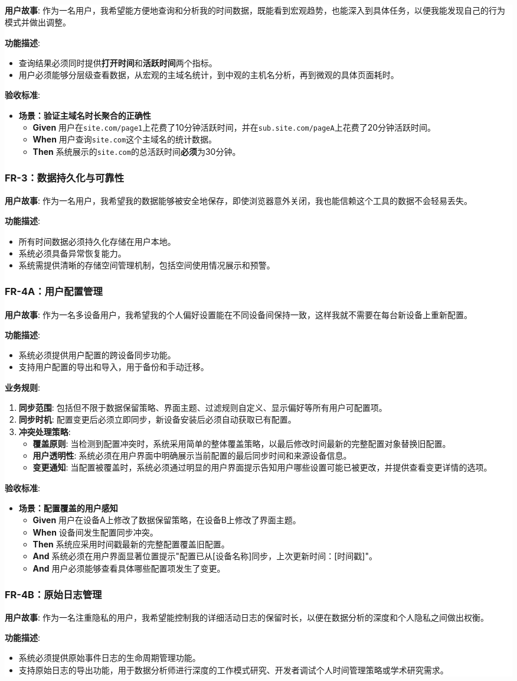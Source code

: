 **用户故事**: 作为一名用户，我希望能方便地查询和分析我的时间数据，既能看到宏观趋势，也能深入到具体任务，以便我能发现自己的行为模式并做出调整。

**功能描述**:

- 查询结果必须同时提供**打开时间**和**活跃时间**两个指标。
- 用户必须能够分层级查看数据，从宏观的主域名统计，到中观的主机名分析，再到微观的具体页面耗时。

**验收标准**:

- **场景：验证主域名时长聚合的正确性**
  - **Given** 用户在`site.com/page1`上花费了10分钟活跃时间，并在`sub.site.com/pageA`上花费了20分钟活跃时间。
  - **When** 用户查询`site.com`这个主域名的统计数据。
  - **Then** 系统展示的`site.com`的总活跃时间**必须**为30分钟。

### FR-3：数据持久化与可靠性

**用户故事**: 作为一名用户，我希望我的数据能够被安全地保存，即使浏览器意外关闭，我也能信赖这个工具的数据不会轻易丢失。

**功能描述**:

- 所有时间数据必须持久化存储在用户本地。
- 系统必须具备异常恢复能力。
- 系统需提供清晰的存储空间管理机制，包括空间使用情况展示和预警。

### FR-4A：用户配置管理

**用户故事**: 作为一名多设备用户，我希望我的个人偏好设置能在不同设备间保持一致，这样我就不需要在每台新设备上重新配置。

**功能描述**:

- 系统必须提供用户配置的跨设备同步功能。
- 支持用户配置的导出和导入，用于备份和手动迁移。

**业务规则**:

1. **同步范围**: 包括但不限于数据保留策略、界面主题、过滤规则自定义、显示偏好等所有用户可配置项。
2. **同步时机**: 配置变更后必须立即同步，新设备安装后必须自动获取已有配置。
3. **冲突处理策略**:
   - **覆盖原则**: 当检测到配置冲突时，系统采用简单的整体覆盖策略，以最后修改时间最新的完整配置对象替换旧配置。
   - **用户透明性**: 系统必须在用户界面中明确展示当前配置的最后同步时间和来源设备信息。
   - **变更通知**: 当配置被覆盖时，系统必须通过明显的用户界面提示告知用户哪些设置可能已被更改，并提供查看变更详情的选项。

**验收标准**:

- **场景：配置覆盖的用户感知**
  - **Given** 用户在设备A上修改了数据保留策略，在设备B上修改了界面主题。
  - **When** 设备间发生配置同步冲突。
  - **Then** 系统应采用时间戳最新的完整配置覆盖旧配置。
  - **And** 系统必须在用户界面显著位置提示"配置已从[设备名称]同步，上次更新时间：[时间戳]"。
  - **And** 用户必须能够查看具体哪些配置项发生了变更。

### FR-4B：原始日志管理

**用户故事**: 作为一名注重隐私的用户，我希望能控制我的详细活动日志的保留时长，以便在数据分析的深度和个人隐私之间做出权衡。

**功能描述**:

- 系统必须提供原始事件日志的生命周期管理功能。
- 支持原始日志的导出功能，用于数据分析师进行深度的工作模式研究、开发者调试个人时间管理策略或学术研究需求。
